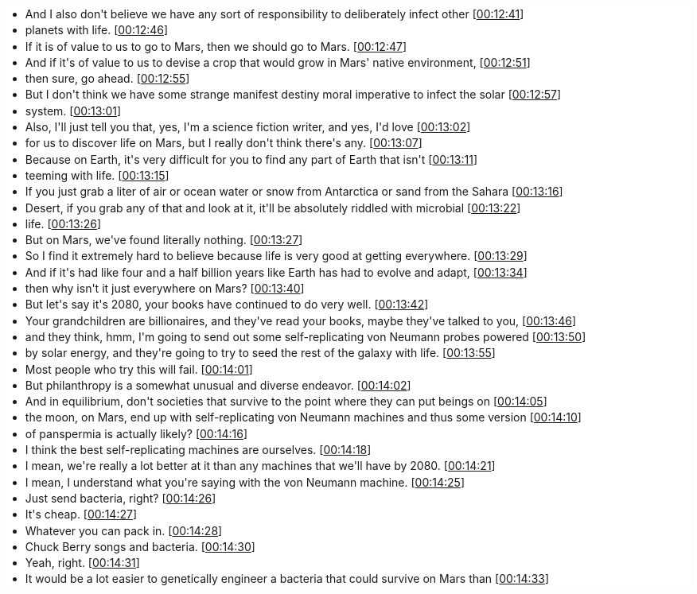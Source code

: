 *  And I also don't believe we have any sort of responsibility to deliberately infect other [[00:12:41](https://www.youtube.com/watch?v=tmcAPormxa4&t=761.04s)]
*  planets with life. [[00:12:46](https://www.youtube.com/watch?v=tmcAPormxa4&t=766.0s)]
*  If it is of value to us to go to Mars, then we should go to Mars. [[00:12:47](https://www.youtube.com/watch?v=tmcAPormxa4&t=767.32s)]
*  And if it's of value to us to devise a crop that would grow in Mars' native environment, [[00:12:51](https://www.youtube.com/watch?v=tmcAPormxa4&t=771.2s)]
*  then sure, go ahead. [[00:12:55](https://www.youtube.com/watch?v=tmcAPormxa4&t=775.92s)]
*  But I don't think we have some strange manifest destiny moral imperative to infect the solar [[00:12:57](https://www.youtube.com/watch?v=tmcAPormxa4&t=777.08s)]
*  system. [[00:13:01](https://www.youtube.com/watch?v=tmcAPormxa4&t=781.9200000000001s)]
*  Also, I'll just tell you that, yes, I'm a science fiction writer, and yes, I'd love [[00:13:02](https://www.youtube.com/watch?v=tmcAPormxa4&t=782.9200000000001s)]
*  for us to discover life on Mars, but I really don't think there's any. [[00:13:07](https://www.youtube.com/watch?v=tmcAPormxa4&t=787.5600000000001s)]
*  Because on Earth, it's very difficult for you to find any part of Earth that isn't [[00:13:11](https://www.youtube.com/watch?v=tmcAPormxa4&t=791.32s)]
*  teeming with life. [[00:13:15](https://www.youtube.com/watch?v=tmcAPormxa4&t=795.5600000000001s)]
*  If you just grab a liter of air or ocean water or snow from Antarctica or sand from the Sahara [[00:13:16](https://www.youtube.com/watch?v=tmcAPormxa4&t=796.96s)]
*  Desert, if you grab any of that and look at it, it'll be absolutely riddled with microbial [[00:13:22](https://www.youtube.com/watch?v=tmcAPormxa4&t=802.6400000000001s)]
*  life. [[00:13:26](https://www.youtube.com/watch?v=tmcAPormxa4&t=806.88s)]
*  But on Mars, we've found literally nothing. [[00:13:27](https://www.youtube.com/watch?v=tmcAPormxa4&t=807.88s)]
*  So I find it extremely hard to believe because life is very good at getting everywhere. [[00:13:29](https://www.youtube.com/watch?v=tmcAPormxa4&t=809.64s)]
*  And if it's had like four and a half billion years like Earth has had to evolve and adapt, [[00:13:34](https://www.youtube.com/watch?v=tmcAPormxa4&t=814.88s)]
*  then why isn't it just everywhere on Mars? [[00:13:40](https://www.youtube.com/watch?v=tmcAPormxa4&t=820.0s)]
*  But let's say it's 2080, your books have continued to do very well. [[00:13:42](https://www.youtube.com/watch?v=tmcAPormxa4&t=822.52s)]
*  Your grandchildren are billionaires, and they've read your books, maybe they've talked to you, [[00:13:46](https://www.youtube.com/watch?v=tmcAPormxa4&t=826.4399999999999s)]
*  and they think, hmm, I'm going to send out some self-replicating von Neumann probes powered [[00:13:50](https://www.youtube.com/watch?v=tmcAPormxa4&t=830.98s)]
*  by solar energy, and they're going to try to seed the rest of the galaxy with life. [[00:13:55](https://www.youtube.com/watch?v=tmcAPormxa4&t=835.4s)]
*  Most people who try this will fail. [[00:14:01](https://www.youtube.com/watch?v=tmcAPormxa4&t=841.0s)]
*  But philanthropy is a somewhat unusual and diverse endeavor. [[00:14:02](https://www.youtube.com/watch?v=tmcAPormxa4&t=842.6800000000001s)]
*  And in equilibrium, don't societies that survive to the point where they can put beings on [[00:14:05](https://www.youtube.com/watch?v=tmcAPormxa4&t=845.76s)]
*  the moon, on Mars, end up with self-replicating von Neumann machines and thus some version [[00:14:10](https://www.youtube.com/watch?v=tmcAPormxa4&t=850.96s)]
*  of panspermia is actually likely? [[00:14:16](https://www.youtube.com/watch?v=tmcAPormxa4&t=856.2s)]
*  I think the best self-replicating machines are ourselves. [[00:14:18](https://www.youtube.com/watch?v=tmcAPormxa4&t=858.0s)]
*  I mean, we're really a lot better at it than any machines that we'll have by 2080. [[00:14:21](https://www.youtube.com/watch?v=tmcAPormxa4&t=861.12s)]
*  I mean, I understand what you're saying with the von Neumann machine. [[00:14:25](https://www.youtube.com/watch?v=tmcAPormxa4&t=865.08s)]
*  Just send bacteria, right? [[00:14:26](https://www.youtube.com/watch?v=tmcAPormxa4&t=866.36s)]
*  It's cheap. [[00:14:27](https://www.youtube.com/watch?v=tmcAPormxa4&t=867.64s)]
*  Whatever you can pack in. [[00:14:28](https://www.youtube.com/watch?v=tmcAPormxa4&t=868.64s)]
*  Chuck Berry songs and bacteria. [[00:14:30](https://www.youtube.com/watch?v=tmcAPormxa4&t=870.0400000000001s)]
*  Yeah, right. [[00:14:31](https://www.youtube.com/watch?v=tmcAPormxa4&t=871.5600000000001s)]
*  It would be a lot easier to genetically engineer a bacteria that could survive on Mars than [[00:14:33](https://www.youtube.com/watch?v=tmcAPormxa4&t=873.2s)]